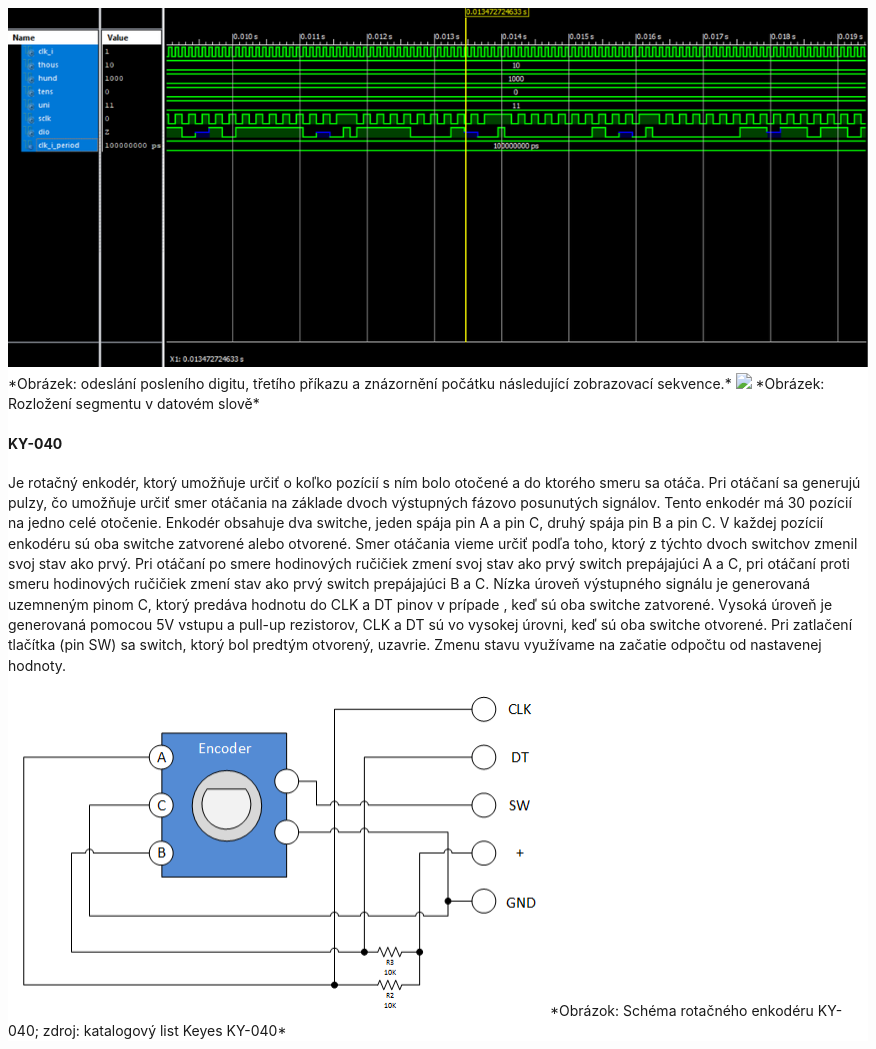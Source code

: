 <img src = "TM1637_tb_lastDigit3rdCommandAndStartNewWritingCycle.PNG">
*Obrázek: odeslání posleního digitu, třetího příkazu a znázornění počátku následující zobrazovací sekvence.*   

<img src = "connecting_SRAM.PNG">
*Obrázek: Rozložení segmentu v datovém slově*    

#### KY-040
Je  rotačný enkodér, ktorý umožňuje určiť o koľko pozícií s ním bolo otočené a do ktorého smeru sa otáča. Pri otáčaní  sa generujú pulzy, čo umožňuje určiť smer otáčania na základe dvoch výstupných fázovo posunutých signálov. Tento enkodér má 30 pozícií na jedno celé otočenie.
Enkodér obsahuje dva switche, jeden spája pin A a pin C, druhý spája pin B a pin C. V každej pozícií enkodéru sú oba switche zatvorené alebo otvorené. Smer otáčania vieme určiť podľa toho, ktorý z týchto dvoch switchov zmenil svoj stav ako prvý. Pri otáčaní po smere hodinových ručičiek zmení svoj stav ako prvý switch prepájajúci A a C, pri otáčaní proti smeru hodinových ručičiek zmení stav ako prvý switch prepájajúci B a C.
Nízka úroveň výstupného signálu je generovaná uzemneným pinom C, ktorý predáva hodnotu do CLK a DT pinov v prípade , keď sú oba switche zatvorené. Vysoká úroveň je generovaná pomocou 5V vstupu a pull-up rezistorov, CLK a DT sú vo vysokej úrovni, keď sú oba switche otvorené. 
Pri zatlačení tlačítka (pin SW) sa switch, ktorý bol predtým otvorený, uzavrie. Zmenu stavu využívame na začatie odpočtu od nastavenej hodnoty.

<img src = "KYschematic.PNG">
*Obrázok: Schéma rotačného enkodéru KY-040; zdroj: katalogový list Keyes KY-040*

